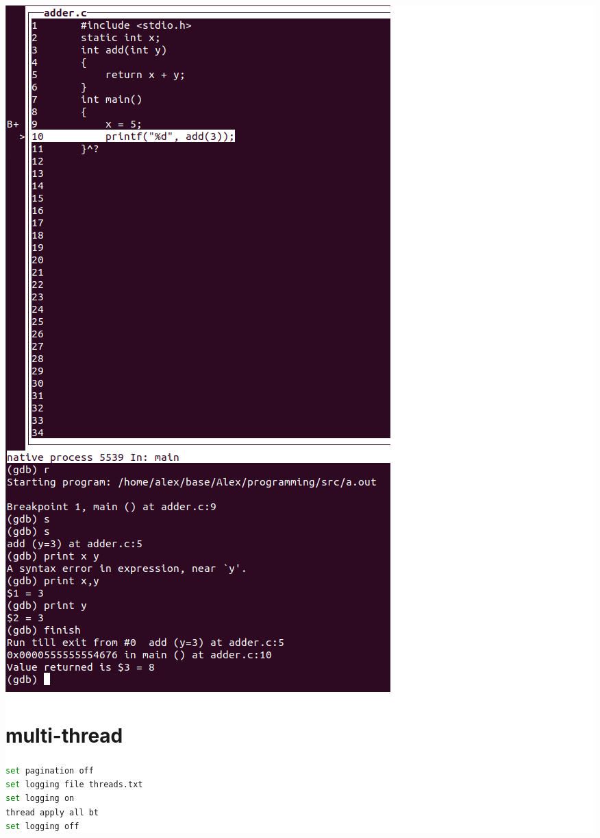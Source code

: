 ![tui](images/gdb_tui.png)

# multi-thread 

```bash
set pagination off
set logging file threads.txt
set logging on
thread apply all bt
set logging off
```